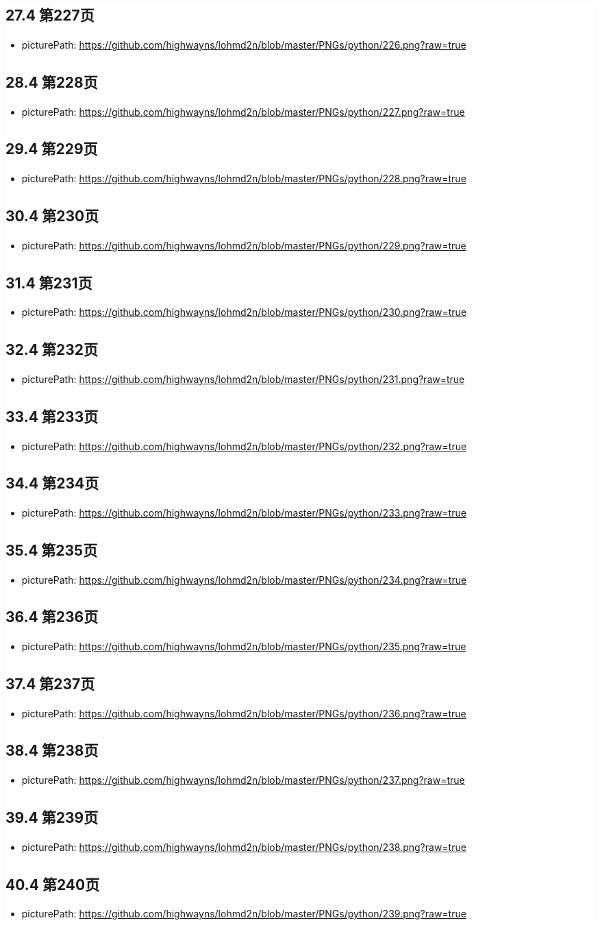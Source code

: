 ## 27.4 第227页
* picturePath: https://github.com/highwayns/lohmd2n/blob/master/PNGs/python/226.png?raw=true

## 28.4 第228页
* picturePath: https://github.com/highwayns/lohmd2n/blob/master/PNGs/python/227.png?raw=true

## 29.4 第229页
* picturePath: https://github.com/highwayns/lohmd2n/blob/master/PNGs/python/228.png?raw=true

## 30.4 第230页
* picturePath: https://github.com/highwayns/lohmd2n/blob/master/PNGs/python/229.png?raw=true

## 31.4 第231页
* picturePath: https://github.com/highwayns/lohmd2n/blob/master/PNGs/python/230.png?raw=true

## 32.4 第232页
* picturePath: https://github.com/highwayns/lohmd2n/blob/master/PNGs/python/231.png?raw=true

## 33.4 第233页
* picturePath: https://github.com/highwayns/lohmd2n/blob/master/PNGs/python/232.png?raw=true

## 34.4 第234页
* picturePath: https://github.com/highwayns/lohmd2n/blob/master/PNGs/python/233.png?raw=true

## 35.4 第235页
* picturePath: https://github.com/highwayns/lohmd2n/blob/master/PNGs/python/234.png?raw=true

## 36.4 第236页
* picturePath: https://github.com/highwayns/lohmd2n/blob/master/PNGs/python/235.png?raw=true

## 37.4 第237页
* picturePath: https://github.com/highwayns/lohmd2n/blob/master/PNGs/python/236.png?raw=true

## 38.4 第238页
* picturePath: https://github.com/highwayns/lohmd2n/blob/master/PNGs/python/237.png?raw=true

## 39.4 第239页
* picturePath: https://github.com/highwayns/lohmd2n/blob/master/PNGs/python/238.png?raw=true

## 40.4 第240页
* picturePath: https://github.com/highwayns/lohmd2n/blob/master/PNGs/python/239.png?raw=true
